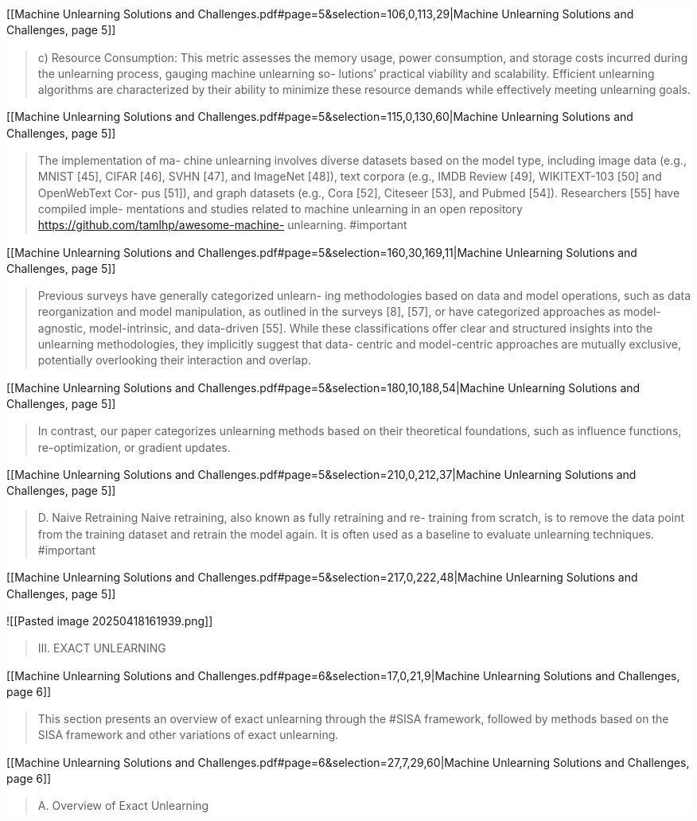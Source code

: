 [[Machine Unlearning Solutions and Challenges.pdf#page=5&selection=106,0,113,29|Machine Unlearning Solutions and Challenges, page 5]]

> c) Resource Consumption: This metric assesses the memory usage, power consumption, and storage costs incurred during the unlearning process, gauging machine unlearning so- lutions’ practical viability and scalability. Efficient unlearning algorithms are characterized by their ability to minimize these resource demands while effectively meeting unlearning goals.

[[Machine Unlearning Solutions and Challenges.pdf#page=5&selection=115,0,130,60|Machine Unlearning Solutions and Challenges, page 5]]

> The implementation of ma- chine unlearning involves diverse datasets based on the model type, including image data (e.g., MNIST [45], CIFAR [46], SVHN [47], and ImageNet [48]), text corpora (e.g., IMDB Review [49], WIKITEXT-103 [50] and OpenWebText Cor- pus [51]), and graph datasets (e.g., Cora [52], Citeseer [53], and Pubmed [54]). Researchers [55] have compiled imple- mentations and studies related to machine unlearning in an open repository https://github.com/tamlhp/awesome-machine- unlearning. #important 

[[Machine Unlearning Solutions and Challenges.pdf#page=5&selection=160,30,169,11|Machine Unlearning Solutions and Challenges, page 5]]

> Previous surveys have generally categorized unlearn- ing methodologies based on data and model operations, such as data reorganization and model manipulation, as outlined in the surveys [8], [57], or have categorized approaches as model-agnostic, model-intrinsic, and data-driven [55]. While these classifications offer clear and structured insights into the unlearning methodologies, they implicitly suggest that data- centric and model-centric approaches are mutually exclusive, potentially overlooking their interaction and overlap.

[[Machine Unlearning Solutions and Challenges.pdf#page=5&selection=180,10,188,54|Machine Unlearning Solutions and Challenges, page 5]]

> In contrast, our paper categorizes unlearning methods based on their theoretical foundations, such as influence functions, re-optimization, or gradient updates.

[[Machine Unlearning Solutions and Challenges.pdf#page=5&selection=210,0,212,37|Machine Unlearning Solutions and Challenges, page 5]]

> D. Naive Retraining Naive retraining, also known as fully retraining and re- training from scratch, is to remove the data point from the training dataset and retrain the model again. It is often used as a baseline to evaluate unlearning techniques. #important 

[[Machine Unlearning Solutions and Challenges.pdf#page=5&selection=217,0,222,48|Machine Unlearning Solutions and Challenges, page 5]]

![[Pasted image 20250418161939.png]]

> III. EXACT UNLEARNING

[[Machine Unlearning Solutions and Challenges.pdf#page=6&selection=17,0,21,9|Machine Unlearning Solutions and Challenges, page 6]]

> This section presents an overview of exact unlearning through the #SISA framework, followed by methods based on the SISA framework and other variations of exact unlearning.

[[Machine Unlearning Solutions and Challenges.pdf#page=6&selection=27,7,29,60|Machine Unlearning Solutions and Challenges, page 6]]

> A. Overview of Exact Unlearning
